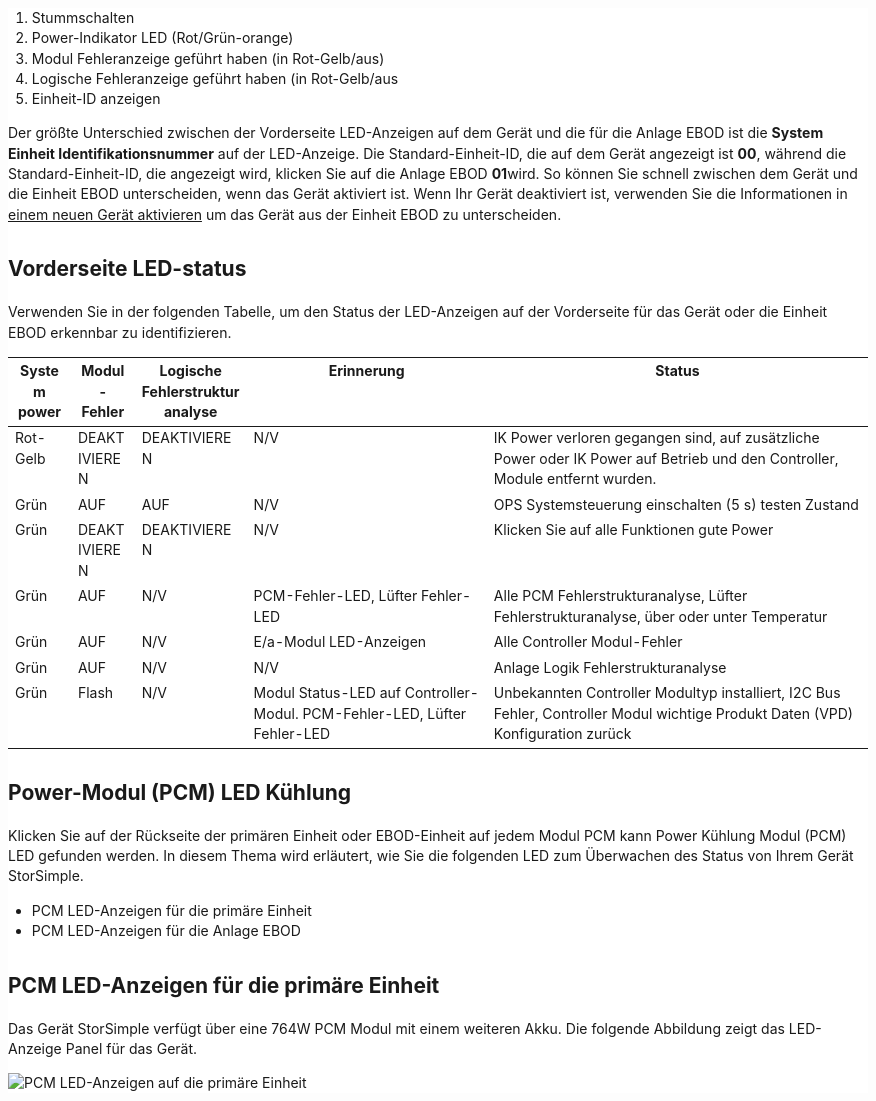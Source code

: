 1. Stummschalten
2. Power-Indikator LED (Rot/Grün-orange)
3. Modul Fehleranzeige geführt haben (in Rot-Gelb/aus)
4. Logische Fehleranzeige geführt haben (in Rot-Gelb/aus
5. Einheit-ID anzeigen  

Der größte Unterschied zwischen der Vorderseite LED-Anzeigen auf dem Gerät und die für die Anlage EBOD ist die **System Einheit Identifikationsnummer** auf der LED-Anzeige. Die Standard-Einheit-ID, die auf dem Gerät angezeigt ist **00**, während die Standard-Einheit-ID, die angezeigt wird, klicken Sie auf die Anlage EBOD **01**wird. So können Sie schnell zwischen dem Gerät und die Einheit EBOD unterscheiden, wenn das Gerät aktiviert ist. Wenn Ihr Gerät deaktiviert ist, verwenden Sie die Informationen in [einem neuen Gerät aktivieren](storsimple-turn-device-on-or-off.md#turn-on-a-new-device) um das Gerät aus der Einheit EBOD zu unterscheiden.  

## <a name="front-panel-led-status"></a>Vorderseite LED-status  

Verwenden Sie in der folgenden Tabelle, um den Status der LED-Anzeigen auf der Vorderseite für das Gerät oder die Einheit EBOD erkennbar zu identifizieren.  

|System power | Modul-Fehler | Logische Fehlerstrukturanalyse | Erinnerung | Status|
|-------------|---------------|-----------------|-------|-------|
|Rot-Gelb | DEAKTIVIEREN     | DEAKTIVIEREN | N/V | IK Power verloren gegangen sind, auf zusätzliche Power oder IK Power auf Betrieb und den Controller, Module entfernt wurden.|
|Grün | AUF | AUF | N/V | OPS Systemsteuerung einschalten (5 s) testen Zustand|
|Grün | DEAKTIVIEREN | DEAKTIVIEREN | N/V | Klicken Sie auf alle Funktionen gute Power|
|Grün | AUF |N/V | PCM-Fehler-LED, Lüfter Fehler-LED | Alle PCM Fehlerstrukturanalyse, Lüfter Fehlerstrukturanalyse, über oder unter Temperatur|
| Grün | AUF | N/V | E/a-Modul LED-Anzeigen  | Alle Controller Modul-Fehler|
| Grün | AUF | N/V | N/V | Anlage Logik Fehlerstrukturanalyse|
| Grün | Flash | N/V | Modul Status-LED auf Controller-Modul. PCM-Fehler-LED, Lüfter Fehler-LED | Unbekannten Controller Modultyp installiert, I2C Bus Fehler, Controller Modul wichtige Produkt Daten (VPD) Konfiguration zurück |

## <a name="power-cooling-module-pcm-indicator-leds"></a>Power-Modul (PCM) LED Kühlung   

Klicken Sie auf der Rückseite der primären Einheit oder EBOD-Einheit auf jedem Modul PCM kann Power Kühlung Modul (PCM) LED gefunden werden. In diesem Thema wird erläutert, wie Sie die folgenden LED zum Überwachen des Status von Ihrem Gerät StorSimple.  

- PCM LED-Anzeigen für die primäre Einheit
- PCM LED-Anzeigen für die Anlage EBOD

## <a name="pcm-leds-for-the-primary-enclosure"></a>PCM LED-Anzeigen für die primäre Einheit  

Das Gerät StorSimple verfügt über eine 764W PCM Modul mit einem weiteren Akku. Die folgende Abbildung zeigt das LED-Anzeige Panel für das Gerät.  

   ![PCM LED-Anzeigen auf die primäre Einheit][2]


[1]: ./media/storsimple-monitoring-indicators/storsimple-monitoring-indicators-IMAGE01.png
[2]: ./media/storsimple-monitoring-indicators/storsimple-monitoring-indicators-IMAGE02.png
[3]: ./media/storsimple-monitoring-indicators/storsimple-monitoring-indicators-IMAGE03.png
[4]: ./media/storsimple-monitoring-indicators/storsimple-monitoring-indicators-IMAGE04.png
[5]: ./media/storsimple-monitoring-indicators/storsimple-monitoring-indicators-IMAGE05.png
[6]: ./media/storsimple-monitoring-indicators/storsimple-monitoring-indicators-IMAGE06.png